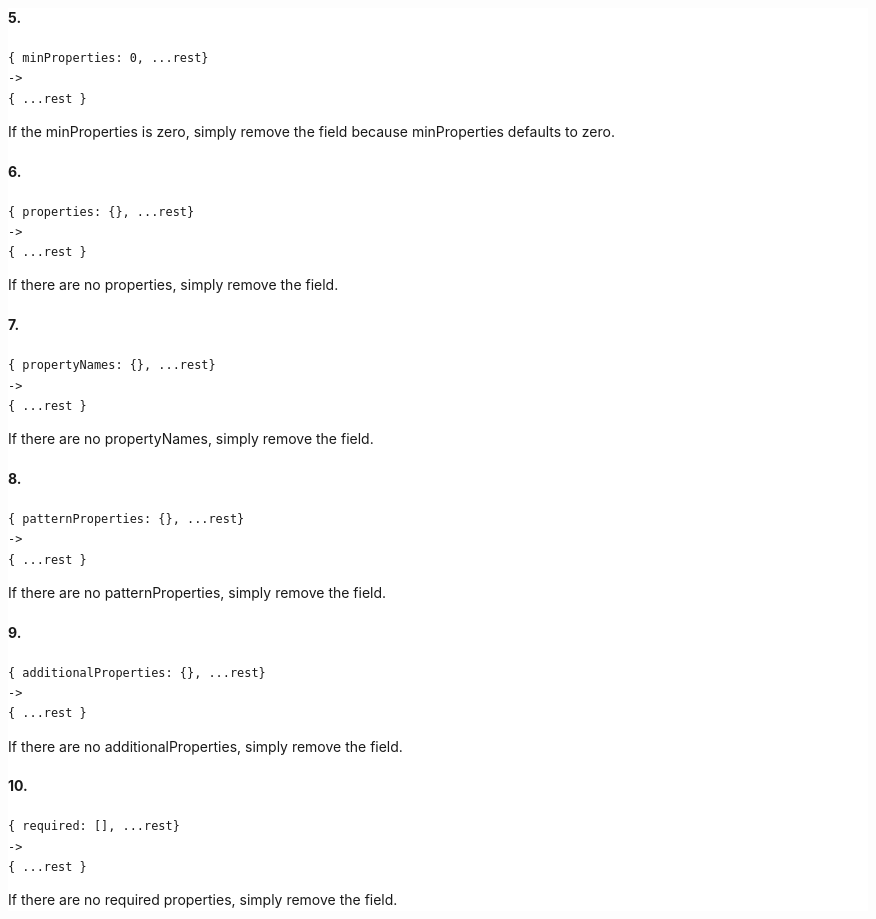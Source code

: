 #### 5.

```
{ minProperties: 0, ...rest}
->
{ ...rest }
```

If the minProperties is zero, simply remove the field because minProperties defaults to zero.

#### 6.

```
{ properties: {}, ...rest}
->
{ ...rest }
```

If there are no properties, simply remove the field.

#### 7.

```
{ propertyNames: {}, ...rest}
->
{ ...rest }
```

If there are no propertyNames, simply remove the field.

#### 8.

```
{ patternProperties: {}, ...rest}
->
{ ...rest }
```

If there are no patternProperties, simply remove the field.

#### 9.

```
{ additionalProperties: {}, ...rest}
->
{ ...rest }
```

If there are no additionalProperties, simply remove the field.

#### 10.

```
{ required: [], ...rest}
->
{ ...rest }
```

If there are no required properties, simply remove the field.

